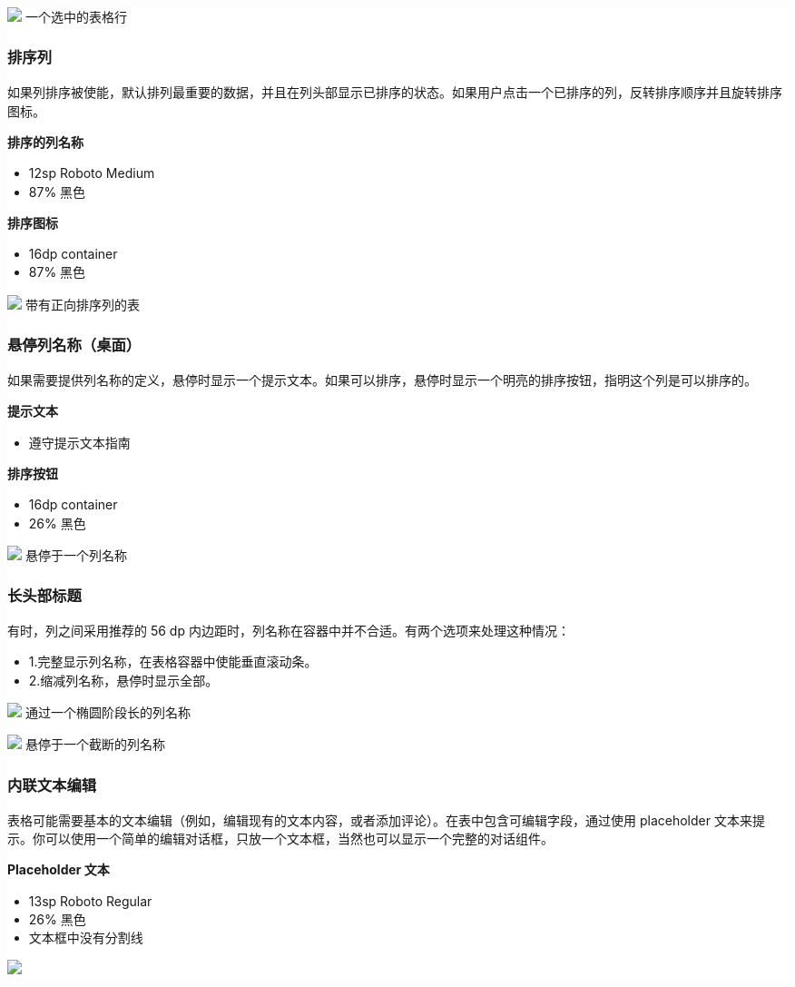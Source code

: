 ![](https://github.com/zhaochong/material-design/blob/master/images/7_3.png)
一个选中的表格行

### 排序列
如果列排序被使能，默认排列最重要的数据，并且在列头部显示已排序的状态。如果用户点击一个已排序的列，反转排序顺序并且旋转排序图标。

**排序的列名称**
- 12sp Roboto Medium
- 87% 黑色

**排序图标**
- 16dp container
- 87% 黑色

![](https://github.com/zhaochong/material-design/blob/master/images/7_4.png)
带有正向排序列的表

### 悬停列名称（桌面）
如果需要提供列名称的定义，悬停时显示一个提示文本。如果可以排序，悬停时显示一个明亮的排序按钮，指明这个列是可以排序的。

**提示文本**
- 遵守提示文本指南

**排序按钮**
- 16dp container
- 26% 黑色

![](https://github.com/zhaochong/material-design/blob/master/images/7_5.png)
悬停于一个列名称

### 长头部标题
有时，列之间采用推荐的 56 dp 内边距时，列名称在容器中并不合适。有两个选项来处理这种情况：

- 1.完整显示列名称，在表格容器中使能垂直滚动条。
- 2.缩减列名称，悬停时显示全部。

![](https://github.com/zhaochong/material-design/blob/master/images/7_6.png)
通过一个椭圆阶段长的列名称

![](https://github.com/zhaochong/material-design/blob/master/images/7_7.png)
悬停于一个截断的列名称

### 内联文本编辑
表格可能需要基本的文本编辑（例如，编辑现有的文本内容，或者添加评论）。在表中包含可编辑字段，通过使用 placeholder 文本来提示。你可以使用一个简单的编辑对话框，只放一个文本框，当然也可以显示一个完整的对话组件。

**Placeholder 文本**
- 13sp Roboto Regular
- 26% 黑色
- 文本框中没有分割线

![](https://github.com/zhaochong/material-design/blob/master/images/7_8.png)
